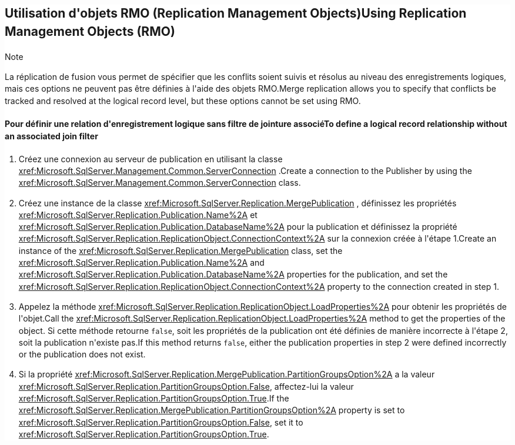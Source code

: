##  <a name="using-replication-management-objects-rmo"></a><a name="RMOProcedure"></a> <span data-ttu-id="c8634-187">Utilisation d'objets RMO (Replication Management Objects)</span><span class="sxs-lookup"><span data-stu-id="c8634-187">Using Replication Management Objects (RMO)</span></span>  
  
> [!NOTE]  
>  <span data-ttu-id="c8634-188">La réplication de fusion vous permet de spécifier que les conflits soient suivis et résolus au niveau des enregistrements logiques, mais ces options ne peuvent pas être définies à l'aide des objets RMO.</span><span class="sxs-lookup"><span data-stu-id="c8634-188">Merge replication allows you to specify that conflicts be tracked and resolved at the logical record level, but these options cannot be set using RMO.</span></span>  
  
#### <a name="to-define-a-logical-record-relationship-without-an-associated-join-filter"></a><span data-ttu-id="c8634-189">Pour définir une relation d'enregistrement logique sans filtre de jointure associé</span><span class="sxs-lookup"><span data-stu-id="c8634-189">To define a logical record relationship without an associated join filter</span></span>  
  
1.  <span data-ttu-id="c8634-190">Créez une connexion au serveur de publication en utilisant la classe <xref:Microsoft.SqlServer.Management.Common.ServerConnection> .</span><span class="sxs-lookup"><span data-stu-id="c8634-190">Create a connection to the Publisher by using the <xref:Microsoft.SqlServer.Management.Common.ServerConnection> class.</span></span>  
  
2.  <span data-ttu-id="c8634-191">Créez une instance de la classe <xref:Microsoft.SqlServer.Replication.MergePublication> , définissez les propriétés <xref:Microsoft.SqlServer.Replication.Publication.Name%2A> et <xref:Microsoft.SqlServer.Replication.Publication.DatabaseName%2A> pour la publication et définissez la propriété <xref:Microsoft.SqlServer.Replication.ReplicationObject.ConnectionContext%2A> sur la connexion créée à l'étape 1.</span><span class="sxs-lookup"><span data-stu-id="c8634-191">Create an instance of the <xref:Microsoft.SqlServer.Replication.MergePublication> class, set the <xref:Microsoft.SqlServer.Replication.Publication.Name%2A> and <xref:Microsoft.SqlServer.Replication.Publication.DatabaseName%2A> properties for the publication, and set the <xref:Microsoft.SqlServer.Replication.ReplicationObject.ConnectionContext%2A> property to the connection created in step 1.</span></span>  
  
3.  <span data-ttu-id="c8634-192">Appelez la méthode <xref:Microsoft.SqlServer.Replication.ReplicationObject.LoadProperties%2A> pour obtenir les propriétés de l'objet.</span><span class="sxs-lookup"><span data-stu-id="c8634-192">Call the <xref:Microsoft.SqlServer.Replication.ReplicationObject.LoadProperties%2A> method to get the properties of the object.</span></span> <span data-ttu-id="c8634-193">Si cette méthode retourne `false`, soit les propriétés de la publication ont été définies de manière incorrecte à l'étape 2, soit la publication n'existe pas.</span><span class="sxs-lookup"><span data-stu-id="c8634-193">If this method returns `false`, either the publication properties in step 2 were defined incorrectly or the publication does not exist.</span></span>  
  
4.  <span data-ttu-id="c8634-194">Si la propriété <xref:Microsoft.SqlServer.Replication.MergePublication.PartitionGroupsOption%2A> a la valeur <xref:Microsoft.SqlServer.Replication.PartitionGroupsOption.False>, affectez-lui la valeur <xref:Microsoft.SqlServer.Replication.PartitionGroupsOption.True>.</span><span class="sxs-lookup"><span data-stu-id="c8634-194">If the <xref:Microsoft.SqlServer.Replication.MergePublication.PartitionGroupsOption%2A> property is set to <xref:Microsoft.SqlServer.Replication.PartitionGroupsOption.False>, set it to <xref:Microsoft.SqlServer.Replication.PartitionGroupsOption.True>.</span></span>  
  